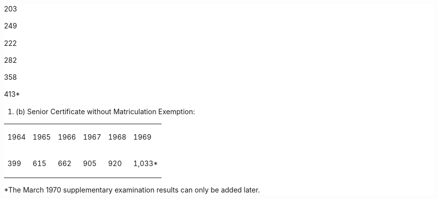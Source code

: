 <tr>

<td><p>203</p></td>

<td><p>249</p></td>

<td><p>222</p></td>

<td><p>282</p></td>

<td><p>358</p></td>

<td><p>413*</p></td>

</tr>

</table>

<ol>

<li>(b) Senior Certificate without Matriculation Exemption:</li>

</ol>

<table>

<tr>

<td><p>1964</p></td>

<td><p>1965</p></td>

<td><p>1966</p></td>

<td><p>1967</p></td>

<td><p>1968</p></td>

<td><p>1969</p></td>

</tr>

<tr>

<td><p>399</p></td>

<td><p>615</p></td>

<td><p>662</p></td>

<td><p>905</p></td>

<td><p>920</p></td>

<td><p>1,033*</p></td>

</tr>

</table>

<p>*The March 1970 supplementary examination results can only be added later.</p>

</answer>

</writtenStatements>
